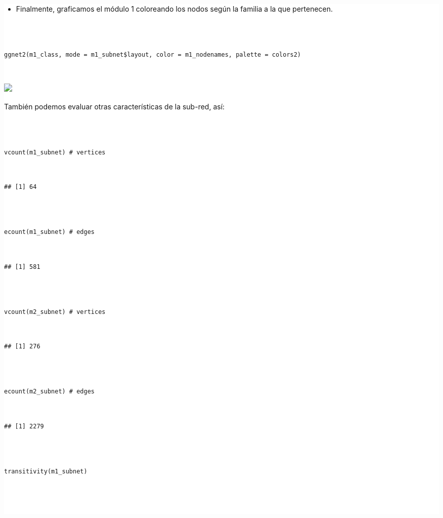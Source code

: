   - Finalmente, graficamos el módulo 1 coloreando los nodos según la
    familia a la que pertenecen.

<div class="sourceCode">

``` sourceCode r
ggnet2(m1_class, mode = m1_subnet$layout, color = m1_nodenames, palette = colors2)
```

</div>

![](images/ggnet2_SubNet_network_3.jpg)

También podemos evaluar otras características de la sub-red, así:

<div class="sourceCode">

``` sourceCode r
vcount(m1_subnet) # vertices
```

</div>

    ## [1] 64

<div class="sourceCode">

``` sourceCode r
ecount(m1_subnet) # edges
```

</div>

    ## [1] 581

<div class="sourceCode">

``` sourceCode r
vcount(m2_subnet) # vertices
```

</div>

    ## [1] 276

<div class="sourceCode">

``` sourceCode r
ecount(m2_subnet) # edges
```

</div>

    ## [1] 2279

<div class="sourceCode">

``` sourceCode r
transitivity(m1_subnet)
```
